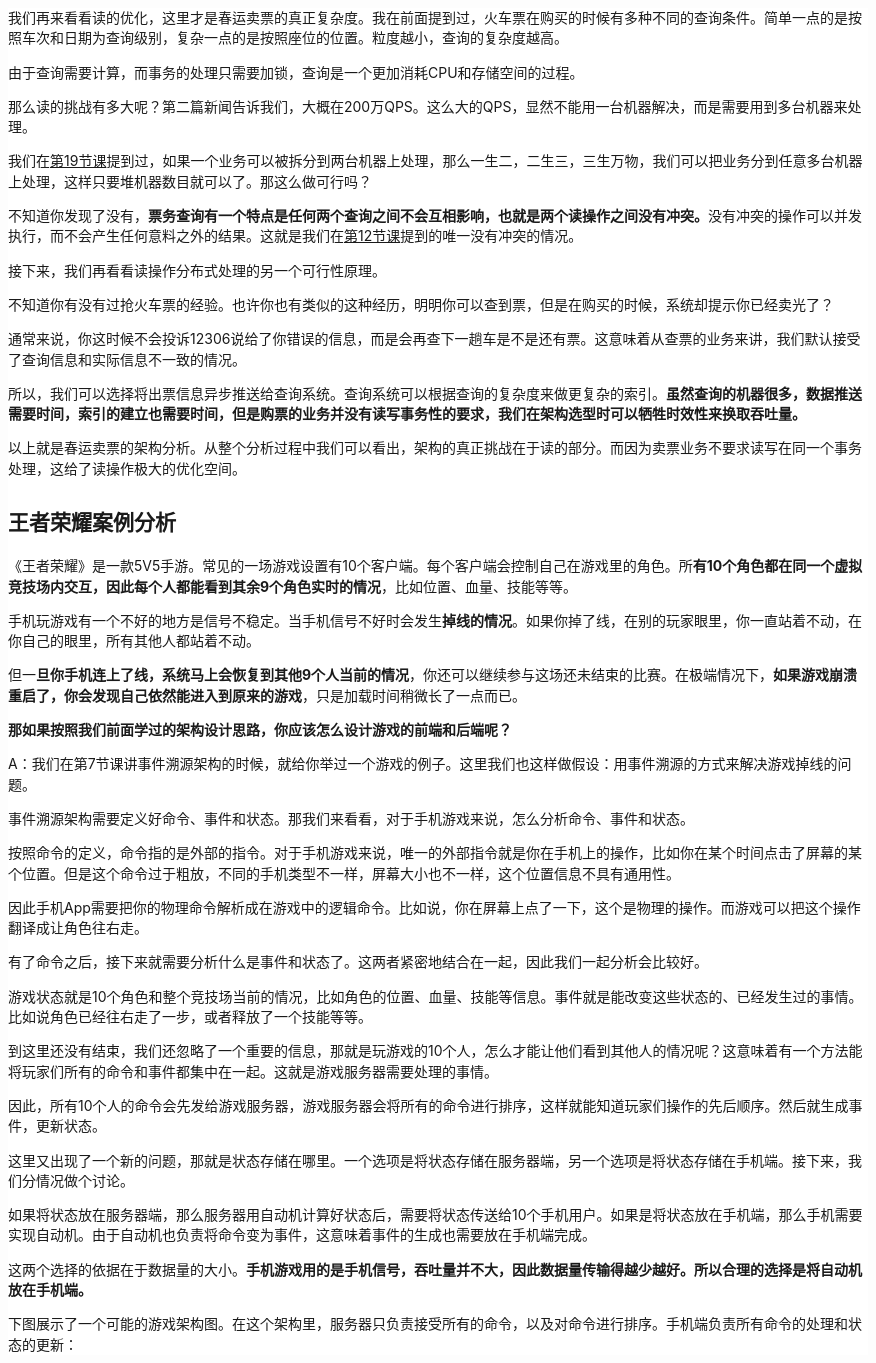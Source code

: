 <p>我们再来看看读的优化，这里才是春运卖票的真正复杂度。我在前面提到过，火车票在购买的时候有多种不同的查询条件。简单一点的是按照车次和日期为查询级别，复杂一点的是按照座位的位置。粒度越小，查询的复杂度越高。</p>
<p>由于查询需要计算，而事务的处理只需要加锁，查询是一个更加消耗CPU和存储空间的过程。</p>
<p>那么读的挑战有多大呢？第二篇新闻告诉我们，大概在200万QPS。这么大的QPS，显然不能用一台机器解决，而是需要用到多台机器来处理。</p>
<p>我们在<a href="https://time.geekbang.org/column/article/341048" target="_blank">第19节课</a>提到过，如果一个业务可以被拆分到两台机器上处理，那么一生二，二生三，三生万物，我们可以把业务分到任意多台机器上处理，这样只要堆机器数目就可以了。那这么做可行吗？</p>
<p>不知道你发现了没有，<strong>票务查询有一个特点是任何两个查询之间不会互相影响，也就是两个读操作之间没有冲突。</strong>没有冲突的操作可以并发执行，而不会产生任何意料之外的结果。这就是我们在<a href="https://time.geekbang.org/column/article/334878" target="_blank">第12节课</a>提到的唯一没有冲突的情况。</p>
<p>接下来，我们再看看读操作分布式处理的另一个可行性原理。</p>
<p>不知道你有没有过抢火车票的经验。也许你也有类似的这种经历，明明你可以查到票，但是在购买的时候，系统却提示你已经卖光了？</p>
<p>通常来说，你这时候不会投诉12306说给了你错误的信息，而是会再查下一趟车是不是还有票。这意味着从查票的业务来讲，我们默认接受了查询信息和实际信息不一致的情况。</p>
<p>所以，我们可以选择将出票信息异步推送给查询系统。查询系统可以根据查询的复杂度来做更复杂的索引。<strong>虽然查询的机器很多，数据推送需要时间，索引的建立也需要时间，但是购票的业务并没有读写事务性的要求，我们在架构选型时可以牺牲时效性来换取吞吐量。</strong></p>
<p>以上就是春运卖票的架构分析。从整个分析过程中我们可以看出，架构的真正挑战在于读的部分。而因为卖票业务不要求读写在同一个事务处理，这给了读操作极大的优化空间。</p>
<h2 id="王者荣耀案例分析">王者荣耀案例分析</h2>
<p>《王者荣耀》是一款5V5手游。常见的一场游戏设置有10个客户端。每个客户端会控制自己在游戏里的角色。所<strong>有10个角色都在同一个虚拟竞技场内交互，因此每个人都能看到其余9个角色实时的情况</strong>，比如位置、血量、技能等等。</p>
<p>手机玩游戏有一个不好的地方是信号不稳定。当手机信号不好时会发生<strong>掉线的情况</strong>。如果你掉了线，在别的玩家眼里，你一直站着不动，在你自己的眼里，所有其他人都站着不动。</p>
<p>但一<strong>旦你手机连上了线，系统马上会恢复到其他9个人当前的情况</strong>，你还可以继续参与这场还未结束的比赛。在极端情况下，<strong>如果游戏崩溃重启了，你会发现自己依然能进入到原来的游戏</strong>，只是加载时间稍微长了一点而已。</p>
<p><strong>那如果按照我们前面学过的架构设计思路，你应该怎么设计游戏的前端和后端呢？</strong></p>
<p>A：我们在第7节课讲事件溯源架构的时候，就给你举过一个游戏的例子。这里我们也这样做假设：用事件溯源的方式来解决游戏掉线的问题。</p>
<p>事件溯源架构需要定义好命令、事件和状态。那我们来看看，对于手机游戏来说，怎么分析命令、事件和状态。</p>
<p>按照命令的定义，命令指的是外部的指令。对于手机游戏来说，唯一的外部指令就是你在手机上的操作，比如你在某个时间点击了屏幕的某个位置。但是这个命令过于粗放，不同的手机类型不一样，屏幕大小也不一样，这个位置信息不具有通用性。</p>
<p>因此手机App需要把你的物理命令解析成在游戏中的逻辑命令。比如说，你在屏幕上点了一下，这个是物理的操作。而游戏可以把这个操作翻译成让角色往右走。</p>
<p>有了命令之后，接下来就需要分析什么是事件和状态了。这两者紧密地结合在一起，因此我们一起分析会比较好。</p>
<p>游戏状态就是10个角色和整个竞技场当前的情况，比如角色的位置、血量、技能等信息。事件就是能改变这些状态的、已经发生过的事情。比如说角色已经往右走了一步，或者释放了一个技能等等。</p>
<p>到这里还没有结束，我们还忽略了一个重要的信息，那就是玩游戏的10个人，怎么才能让他们看到其他人的情况呢？这意味着有一个方法能将玩家们所有的命令和事件都集中在一起。这就是游戏服务器需要处理的事情。</p>
<p>因此，所有10个人的命令会先发给游戏服务器，游戏服务器会将所有的命令进行排序，这样就能知道玩家们操作的先后顺序。然后就生成事件，更新状态。</p>
<p>这里又出现了一个新的问题，那就是状态存储在哪里。一个选项是将状态存储在服务器端，另一个选项是将状态存储在手机端。接下来，我们分情况做个讨论。</p>
<p>如果将状态放在服务器端，那么服务器用自动机计算好状态后，需要将状态传送给10个手机用户。如果是将状态放在手机端，那么手机需要实现自动机。由于自动机也负责将命令变为事件，这意味着事件的生成也需要放在手机端完成。</p>
<p>这两个选择的依据在于数据量的大小。<strong>手机游戏用的是手机信号，吞吐量并不大，因此数据量传输得越少越好。所以合理的选择是将自动机放在手机端。</strong></p>
<p>下图展示了一个可能的游戏架构图。在这个架构里，服务器只负责接受所有的命令，以及对命令进行排序。手机端负责所有命令的处理和状态的更新：</p>